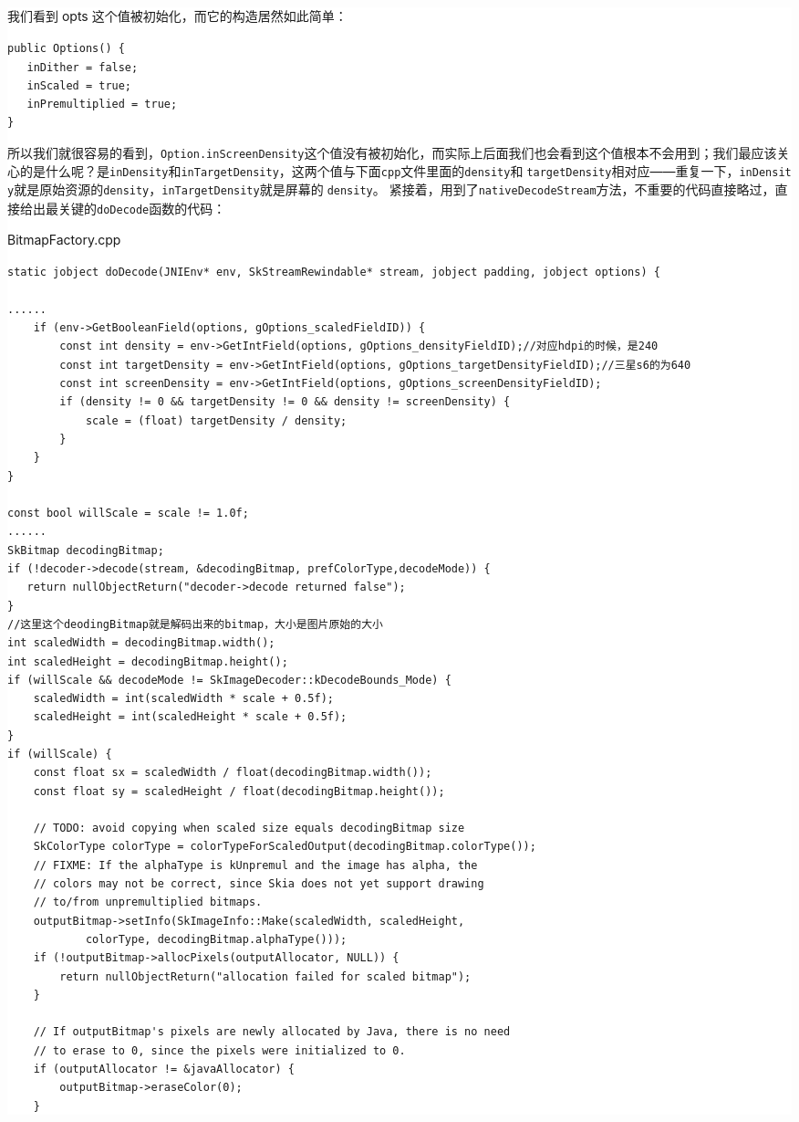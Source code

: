 我们看到 opts 这个值被初始化，而它的构造居然如此简单：

```
public Options() {
   inDither = false;
   inScaled = true;
   inPremultiplied = true;
}
```

所以我们就很容易的看到，`Option.inScreenDensity`这个值没有被初始化，而实际上后面我们也会看到这个值根本不会用到；我们最应该关心的是什么呢？是`inDensity`和`inTargetDensity`，这两个值与下面`cpp`文件里面的`density`和 `targetDensity`相对应——重复一下，`inDensity`就是原始资源的`density`，`inTargetDensity`就是屏幕的 `density`。
紧接着，用到了`nativeDecodeStream`方法，不重要的代码直接略过，直接给出最关键的`doDecode`函数的代码：

BitmapFactory.cpp

```
static jobject doDecode(JNIEnv* env, SkStreamRewindable* stream, jobject padding, jobject options) {
 
......
    if (env->GetBooleanField(options, gOptions_scaledFieldID)) {
        const int density = env->GetIntField(options, gOptions_densityFieldID);//对应hdpi的时候，是240
        const int targetDensity = env->GetIntField(options, gOptions_targetDensityFieldID);//三星s6的为640
        const int screenDensity = env->GetIntField(options, gOptions_screenDensityFieldID);
        if (density != 0 && targetDensity != 0 && density != screenDensity) {
            scale = (float) targetDensity / density;
        }
    }
}
 
const bool willScale = scale != 1.0f;
......
SkBitmap decodingBitmap;
if (!decoder->decode(stream, &decodingBitmap, prefColorType,decodeMode)) {
   return nullObjectReturn("decoder->decode returned false");
}
//这里这个deodingBitmap就是解码出来的bitmap，大小是图片原始的大小
int scaledWidth = decodingBitmap.width();
int scaledHeight = decodingBitmap.height();
if (willScale && decodeMode != SkImageDecoder::kDecodeBounds_Mode) {
    scaledWidth = int(scaledWidth * scale + 0.5f);
    scaledHeight = int(scaledHeight * scale + 0.5f);
}
if (willScale) {
    const float sx = scaledWidth / float(decodingBitmap.width());
    const float sy = scaledHeight / float(decodingBitmap.height());
 
    // TODO: avoid copying when scaled size equals decodingBitmap size
    SkColorType colorType = colorTypeForScaledOutput(decodingBitmap.colorType());
    // FIXME: If the alphaType is kUnpremul and the image has alpha, the
    // colors may not be correct, since Skia does not yet support drawing
    // to/from unpremultiplied bitmaps.
    outputBitmap->setInfo(SkImageInfo::Make(scaledWidth, scaledHeight,
            colorType, decodingBitmap.alphaType()));
    if (!outputBitmap->allocPixels(outputAllocator, NULL)) {
        return nullObjectReturn("allocation failed for scaled bitmap");
    }
 
    // If outputBitmap's pixels are newly allocated by Java, there is no need
    // to erase to 0, since the pixels were initialized to 0.
    if (outputAllocator != &javaAllocator) {
        outputBitmap->eraseColor(0);
    }
```